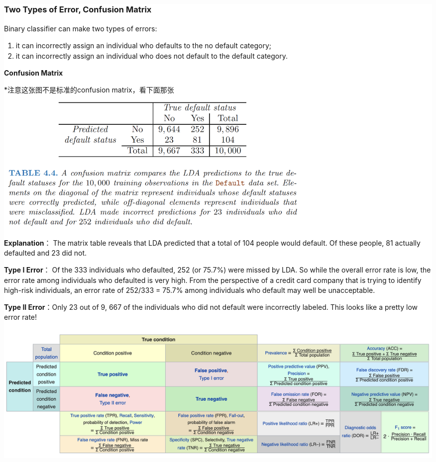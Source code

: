 ### Two Types of Error, Confusion Matrix

Binary classifier can make two types of
errors:

1. it can incorrectly assign an individual who defaults to the no default
category;
2. it can incorrectly assign an individual who does not default to
the default category.

**Confusion Matrix**

*注意这张图不是标准的confusion matrix，看下面那张
<img src="./10.png" width="600" />

**Explanation**：
The matrix
table reveals that LDA predicted that a total of 104 people would default.
Of these people, 81 actually defaulted and 23 did not. 

**Type I Error**： Of the 333 individuals who defaulted, 252 (or 75.7%) were missed by LDA. So while the overall error
rate is low, the error rate among individuals who defaulted is very high.
From the perspective of a credit card company that is trying to identify
high-risk individuals, an error rate of 252/333 = 75.7% among individuals
who default may well be unacceptable.

**Type II Error**：Only 23 out
of 9, 667 of the individuals who did not default were incorrectly labeled.
This looks like a pretty low error rate! 



<img src="./11.png" width="1000" />
